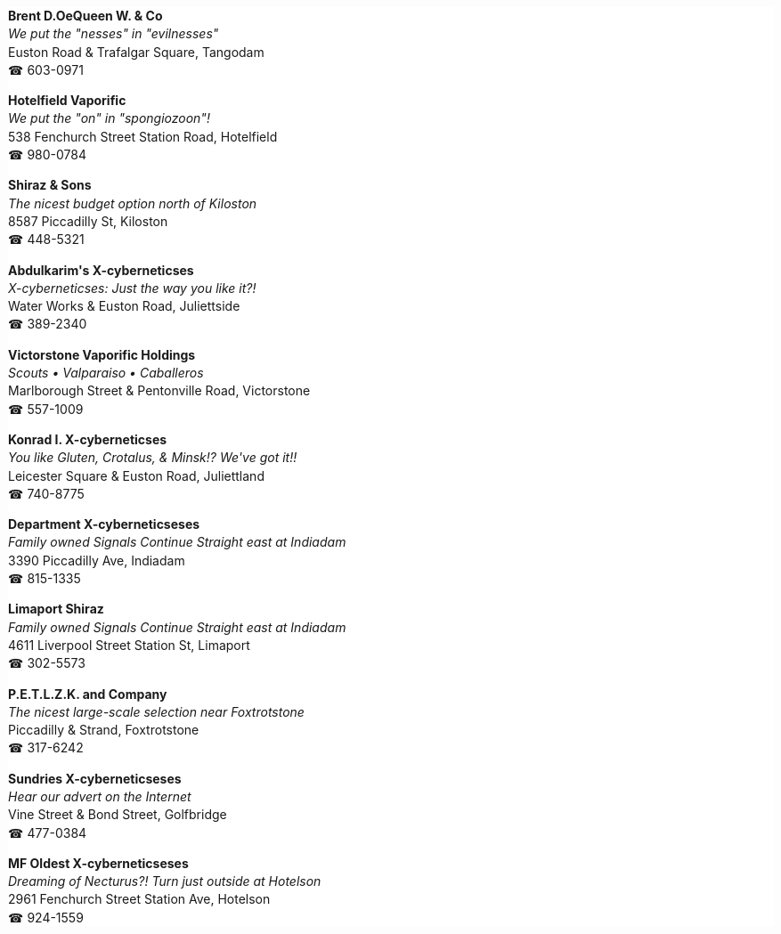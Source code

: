 **Brent D.OeQueen W. & Co**  
_We put the "nesses" in "evilnesses"_  
Euston Road & Trafalgar Square, Tangodam  
☎ 603-0971

**Hotelfield Vaporific**  
_We put the "on" in "spongiozoon"!_  
538 Fenchurch Street Station Road, Hotelfield  
☎ 980-0784

**Shiraz & Sons**  
_The nicest budget option north of Kiloston_  
8587 Piccadilly St, Kiloston  
☎ 448-5321

**Abdulkarim's X-cyberneticses**  
_X-cyberneticses: Just the way you like it?!_  
Water Works & Euston Road, Juliettside  
☎ 389-2340

**Victorstone Vaporific Holdings**  
_Scouts • Valparaiso • Caballeros_  
Marlborough Street & Pentonville Road, Victorstone  
☎ 557-1009

**Konrad I. X-cyberneticses**  
_You like Gluten, Crotalus, & Minsk!? We've got it!!_  
Leicester Square & Euston Road, Juliettland  
☎ 740-8775

**Department X-cyberneticseses**  
_Family owned Signals 
Continue Straight east at Indiadam_  
3390 Piccadilly Ave, Indiadam  
☎ 815-1335

**Limaport Shiraz**  
_Family owned Signals 
Continue Straight east at Indiadam_  
4611 Liverpool Street Station St, Limaport  
☎ 302-5573

**P.E.T.L.Z.K. and Company**  
_The nicest large-scale selection near Foxtrotstone_  
Piccadilly & Strand, Foxtrotstone  
☎ 317-6242

**Sundries X-cyberneticseses**  
_Hear our advert on the Internet_  
Vine Street & Bond Street, Golfbridge  
☎ 477-0384

**MF Oldest X-cyberneticseses**  
_Dreaming of Necturus?! 
Turn just outside at Hotelson_  
2961 Fenchurch Street Station Ave, Hotelson  
☎ 924-1559

